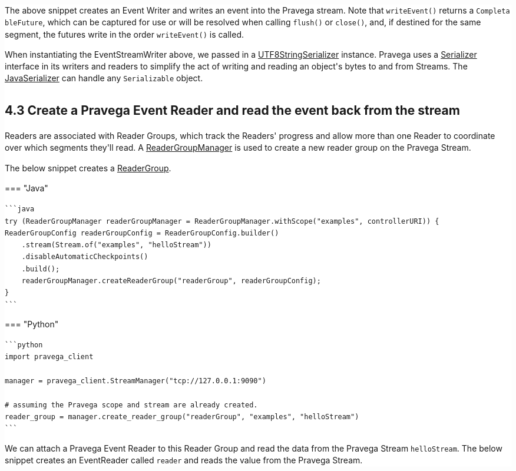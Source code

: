 The above snippet creates an Event Writer and writes an event into the Pravega stream. Note that `writeEvent()` returns a `CompletableFuture`, which can be captured for use or will be resolved when calling `flush()` or `close()`, and, if destined for the same segment, the futures write in the order `writeEvent()` is called.

When instantiating the EventStreamWriter above, we passed in a [UTF8StringSerializer](https://github.com/pravega/pravega/blob/master/client/src/main/java/io/pravega/client/stream/impl/UTF8StringSerializer.java) instance. Pravega uses a [Serializer](https://pravega.io/docs/latest/javadoc/clients/io/pravega/client/stream/Serializer.html) interface in its writers and readers to simplify the act of writing and reading an object's bytes to and from Streams. The [JavaSerializer](https://github.com/pravega/pravega/blob/master/client/src/main/java/io/pravega/client/stream/impl/JavaSerializer.java) can handle any `Serializable` object.

## 4.3 Create a Pravega Event Reader and read the event back from the stream

Readers are associated with Reader Groups, which track the Readers' progress and allow more than one Reader to coordinate over which segments they'll read.
A [ReaderGroupManager](https://pravega.io/docs/latest/javadoc/clients/io/pravega/client/admin/ReaderGroupManager.html) is used to create a new reader group on the Pravega Stream.


The below snippet creates a [ReaderGroup](https://pravega.io/docs/latest/javadoc/clients/io/pravega/client/stream/ReaderGroup.html).

=== "Java"

    ```java
    try (ReaderGroupManager readerGroupManager = ReaderGroupManager.withScope("examples", controllerURI)) {
    ReaderGroupConfig readerGroupConfig = ReaderGroupConfig.builder()
        .stream(Stream.of("examples", "helloStream"))
        .disableAutomaticCheckpoints()
        .build();
        readerGroupManager.createReaderGroup("readerGroup", readerGroupConfig);
    }
    ```

=== "Python"

    ```python
    import pravega_client

    manager = pravega_client.StreamManager("tcp://127.0.0.1:9090")

    # assuming the Pravega scope and stream are already created.
    reader_group = manager.create_reader_group("readerGroup", "examples", "helloStream")
    ```

We can attach a Pravega Event Reader to this Reader Group and read the data from the Pravega Stream `helloStream`. The below snippet creates an EventReader called `reader` and reads the value from the Pravega Stream.
